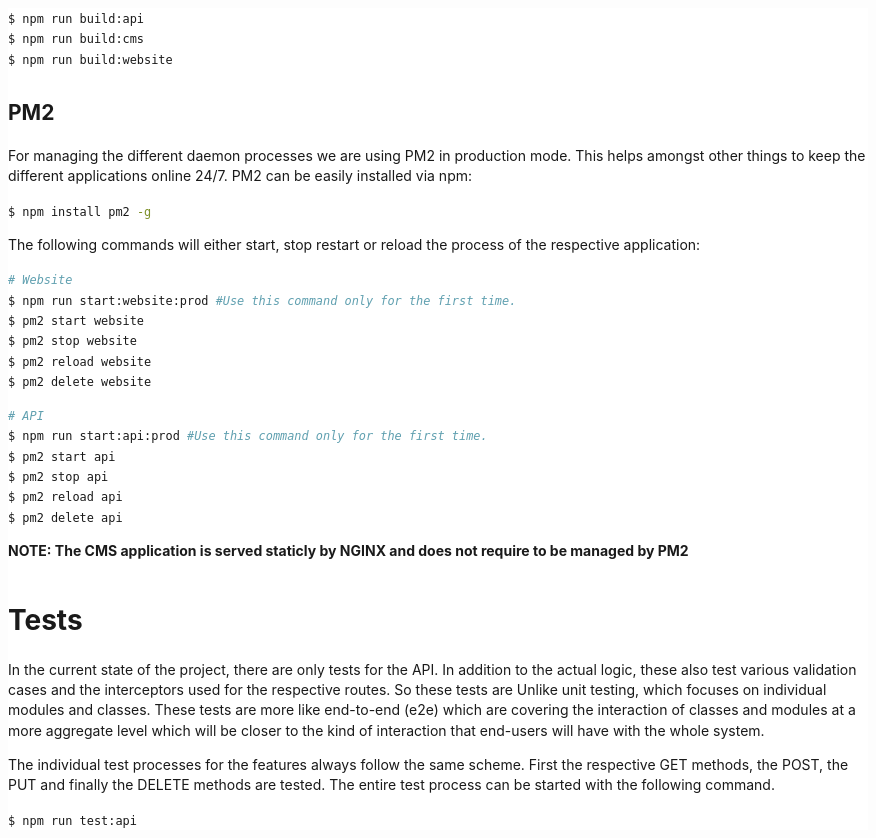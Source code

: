 ```bash
$ npm run build:api
$ npm run build:cms
$ npm run build:website
```

## PM2

For managing the different daemon processes we are using PM2 in production mode.
This helps amongst other things to keep the different applications online 24/7.
PM2 can be easily installed via npm:

```bash
$ npm install pm2 -g
```

The following commands will either start, stop restart or reload the process of the respective
application:

```bash
# Website
$ npm run start:website:prod #Use this command only for the first time.
$ pm2 start website
$ pm2 stop website
$ pm2 reload website
$ pm2 delete website
```

```bash
# API
$ npm run start:api:prod #Use this command only for the first time.
$ pm2 start api
$ pm2 stop api
$ pm2 reload api
$ pm2 delete api
```

**NOTE: The CMS application is served staticly by NGINX and does not require to be managed by PM2**

# Tests

In the current state of the project, there are only tests for the API. In
addition to the actual logic, these also test various validation cases and the
interceptors used for the respective routes. So these tests are Unlike unit
testing, which focuses on individual modules and classes. These tests are more
like end-to-end (e2e) which are covering the interaction of classes and modules
at a more aggregate level which will be closer to the kind of interaction that
end-users will have with the whole system.

The individual test processes for the features always follow the same scheme.
First the respective GET methods, the POST, the PUT and finally the DELETE
methods are tested. The entire test process can be started with the following command.

```bash
$ npm run test:api
```
